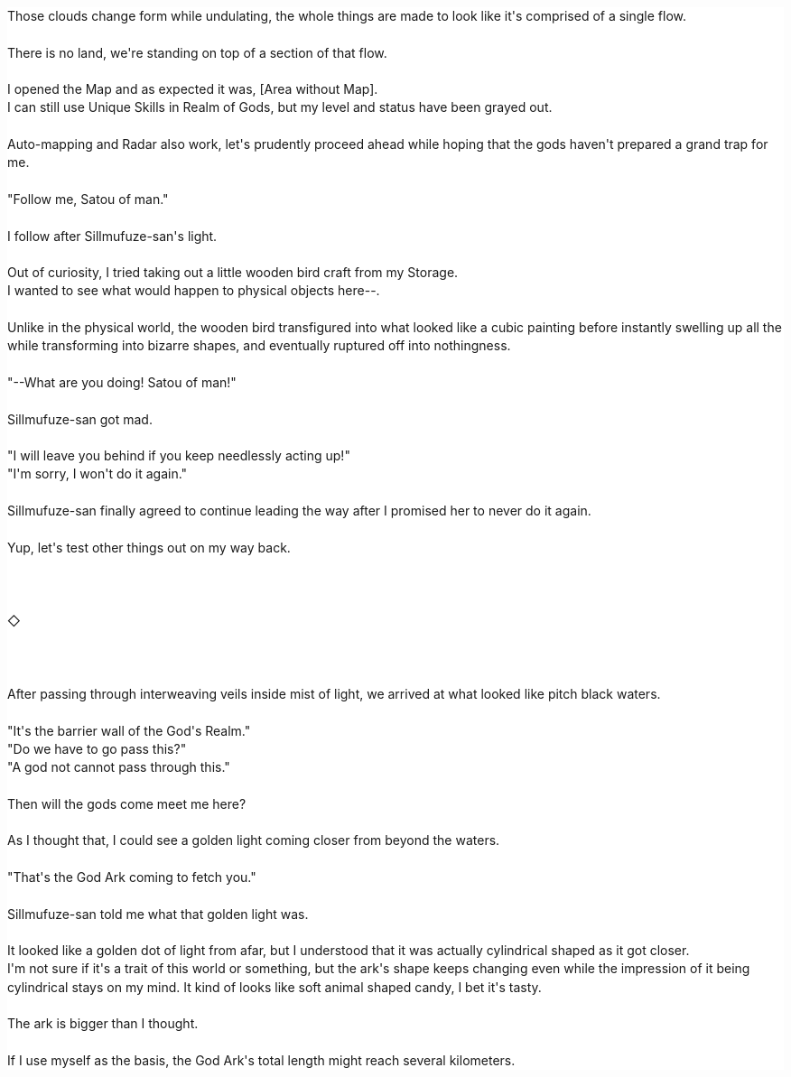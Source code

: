 Those clouds change form while undulating, the whole things are made to look like it's comprised of a single flow.<br/>
<br/>
There is no land, we're standing on top of a section of that flow.<br/>
<br/>
I opened the Map and as expected it was, [Area without Map].<br/>
I can still use Unique Skills in Realm of Gods, but my level and status have been grayed out.<br/>
<br/>
Auto-mapping and Radar also work, let's prudently proceed ahead while hoping that the gods haven't prepared a grand trap for me.<br/>
<br/>
"Follow me, Satou of man."<br/>
<br/>
I follow after Sillmufuze-san's light.<br/>
<br/>
Out of curiosity, I tried taking out a little wooden bird craft from my Storage.<br/>
I wanted to see what would happen to physical objects here--.<br/>
<br/>
Unlike in the physical world, the wooden bird transfigured into what looked like a cubic painting before instantly swelling up all the while transforming into bizarre shapes, and eventually ruptured off into nothingness.<br/>
<br/>
"--What are you doing! Satou of man!"<br/>
<br/>
Sillmufuze-san got mad.<br/>
<br/>
"I will leave you behind if you keep needlessly acting up!"<br/>
"I'm sorry, I won't do it again."<br/>
<br/>
Sillmufuze-san finally agreed to continue leading the way after I promised her to never do it again.<br/>
<br/>
Yup, let's test other things out on my way back.<br/>
<br/>
<br/>
<br/>
◇<br/>
<br/>
<br/>
<br/>
After passing through interweaving veils inside mist of light, we arrived at what looked like pitch black waters.<br/>
<br/>
"It's the barrier wall of the God's Realm."<br/>
"Do we have to go pass this?"<br/>
"A god not cannot pass through this."<br/>
<br/>
Then will the gods come meet me here?<br/>
<br/>
As I thought that, I could see a golden light coming closer from beyond the waters.<br/>
<br/>
"That's the God Ark coming to fetch you."<br/>
<br/>
Sillmufuze-san told me what that golden light was.<br/>
<br/>
It looked like a golden dot of light from afar, but I understood that it was actually cylindrical shaped as it got closer.<br/>
I'm not sure if it's a trait of this world or something, but the ark's shape keeps changing even while the impression of it being cylindrical stays on my mind. It kind of looks like soft animal shaped candy, I bet it's tasty.<br/>
<br/>
The ark is bigger than I thought.<br/>
<br/>
If I use myself as the basis, the God Ark's total length might reach several kilometers.<br/>